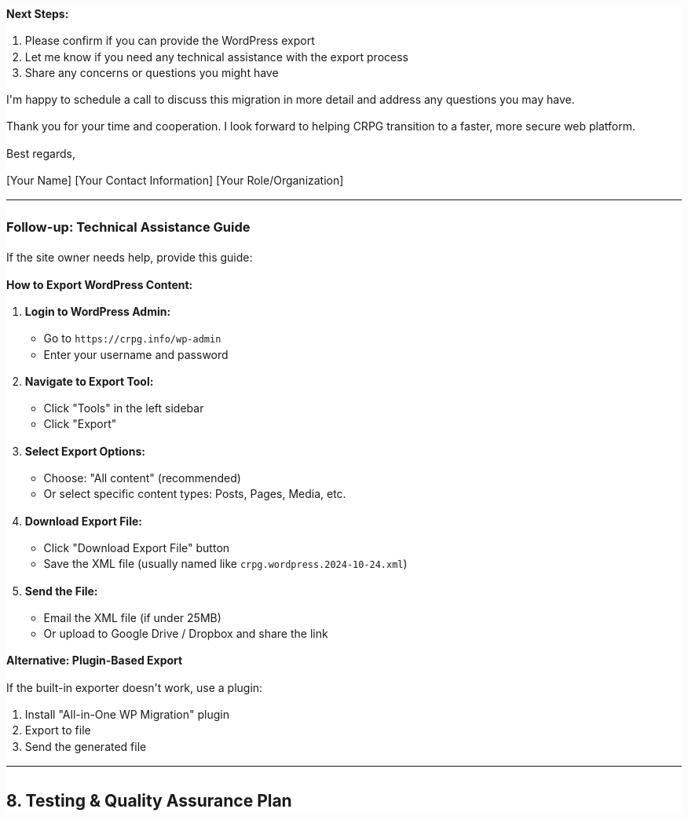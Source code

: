**Next Steps:**

1. Please confirm if you can provide the WordPress export
2. Let me know if you need any technical assistance with the export process
3. Share any concerns or questions you might have

I'm happy to schedule a call to discuss this migration in more detail and address any questions you may have.

Thank you for your time and cooperation. I look forward to helping CRPG transition to a faster, more secure web platform.

Best regards,

[Your Name]
[Your Contact Information]
[Your Role/Organization]

---

### Follow-up: Technical Assistance Guide

If the site owner needs help, provide this guide:

**How to Export WordPress Content:**

1. **Login to WordPress Admin:**
   - Go to `https://crpg.info/wp-admin`
   - Enter your username and password

2. **Navigate to Export Tool:**
   - Click "Tools" in the left sidebar
   - Click "Export"

3. **Select Export Options:**
   - Choose: "All content" (recommended)
   - Or select specific content types: Posts, Pages, Media, etc.

4. **Download Export File:**
   - Click "Download Export File" button
   - Save the XML file (usually named like `crpg.wordpress.2024-10-24.xml`)

5. **Send the File:**
   - Email the XML file (if under 25MB)
   - Or upload to Google Drive / Dropbox and share the link

**Alternative: Plugin-Based Export**

If the built-in exporter doesn't work, use a plugin:

1. Install "All-in-One WP Migration" plugin
2. Export to file
3. Send the generated file

---

## 8. Testing & Quality Assurance Plan
